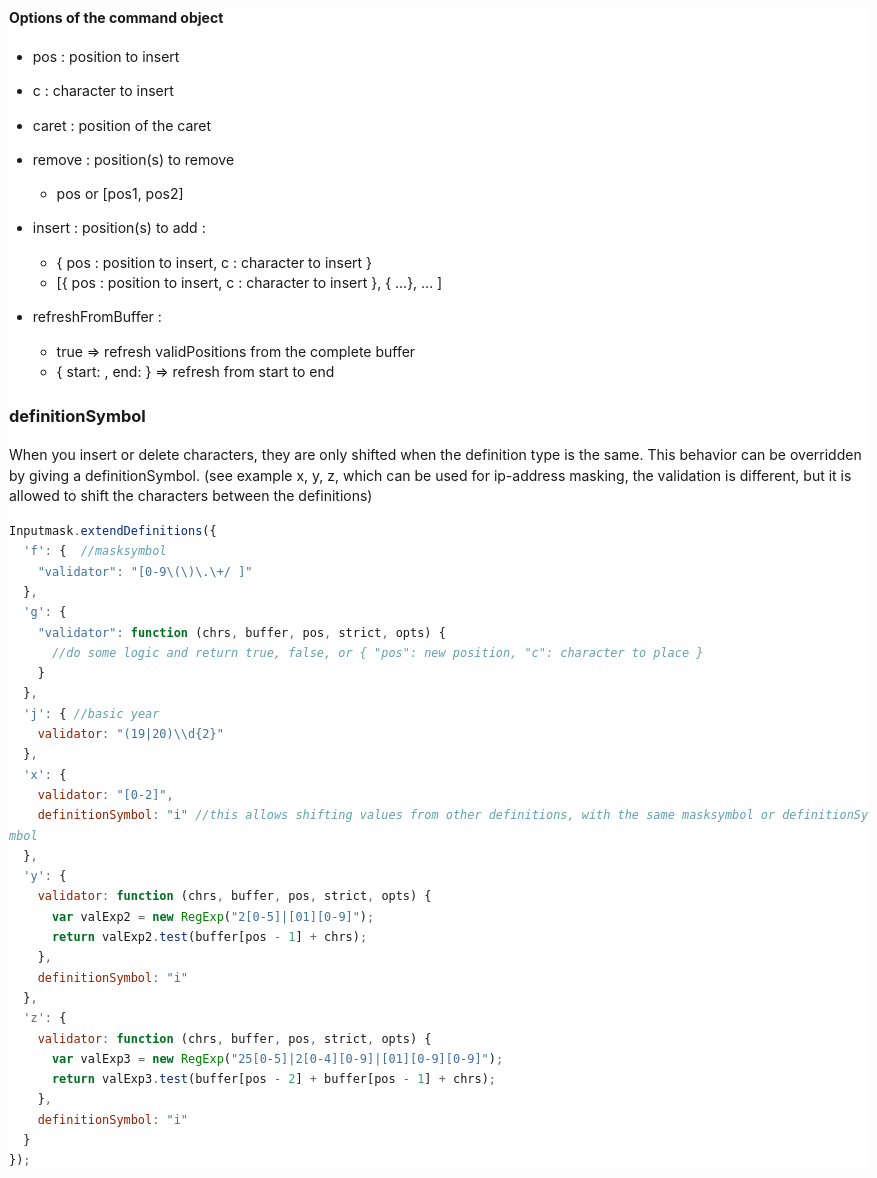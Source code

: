 #### Options of the command object
- pos : position to insert
- c : character to insert
- caret : position of the caret
- remove : position(s) to remove
  - pos or [pos1, pos2]

- insert : position(s) to add :
  - { pos : position to insert, c : character to insert }
  - [{ pos : position to insert, c : character to insert }, { ...}, ... ]

- refreshFromBuffer :
  - true => refresh validPositions from the complete buffer
  - { start: , end: } => refresh from start to end

### definitionSymbol
When you insert or delete characters, they are only shifted when the definition type is the same.  This behavior can be overridden by giving a definitionSymbol. (see example x, y, z, which can be used for ip-address masking, the validation is different, but it is allowed to shift the characters between the definitions)

```javascript
Inputmask.extendDefinitions({
  'f': {  //masksymbol
    "validator": "[0-9\(\)\.\+/ ]"
  },
  'g': {
    "validator": function (chrs, buffer, pos, strict, opts) {
      //do some logic and return true, false, or { "pos": new position, "c": character to place }
    }
  },
  'j': { //basic year
    validator: "(19|20)\\d{2}"
  },
  'x': {
    validator: "[0-2]",
    definitionSymbol: "i" //this allows shifting values from other definitions, with the same masksymbol or definitionSymbol
  },
  'y': {
    validator: function (chrs, buffer, pos, strict, opts) {
      var valExp2 = new RegExp("2[0-5]|[01][0-9]");
      return valExp2.test(buffer[pos - 1] + chrs);
    },
    definitionSymbol: "i"
  },
  'z': {
    validator: function (chrs, buffer, pos, strict, opts) {
      var valExp3 = new RegExp("25[0-5]|2[0-4][0-9]|[01][0-9][0-9]");
      return valExp3.test(buffer[pos - 2] + buffer[pos - 1] + chrs);
    },
    definitionSymbol: "i"
  }
});
```


[npm-url]: https://npmjs.org/package/inputmask
[npm-image]: https://img.shields.io/npm/v/inputmask.svg
[david-url]: https://david-dm.org/RobinHerbots/inputmask#info=dependencies
[david-image]: https://img.shields.io/david/RobinHerbots/inputmask.svg
[david-dev-url]: https://david-dm.org/RobinHerbots/inputmask#info=devDependencies
[david-dev-image]: https://img.shields.io/david/dev/RobinHerbots/inputmask.svg
[input-type-ref]: https://html.spec.whatwg.org/multipage/forms.html#do-not-apply